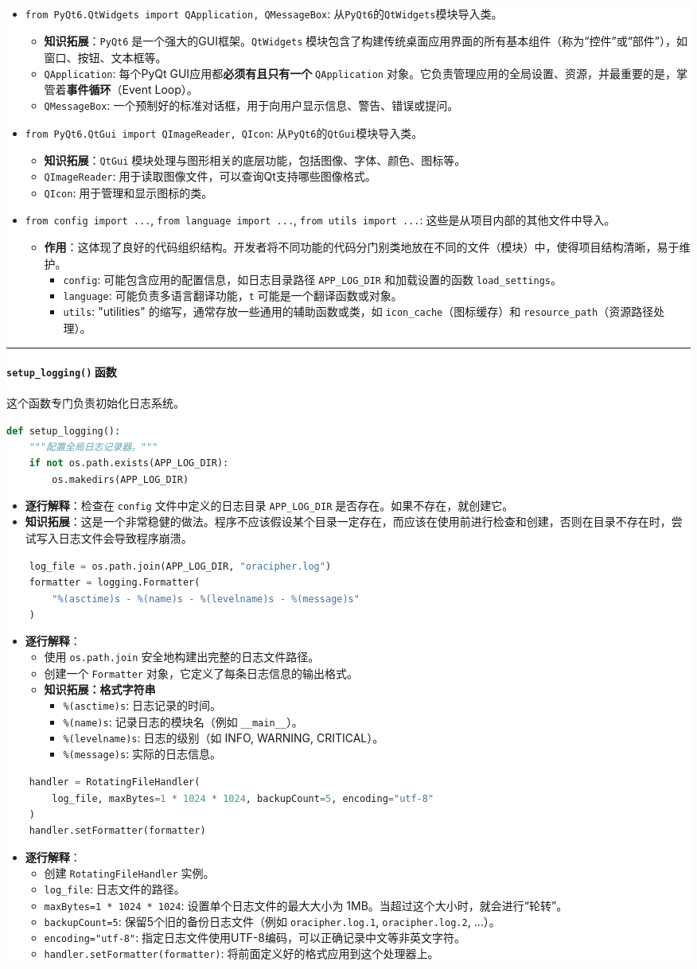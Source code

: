 *   `from PyQt6.QtWidgets import QApplication, QMessageBox`: 从`PyQt6`的`QtWidgets`模块导入类。
    *   **知识拓展**：`PyQt6` 是一个强大的GUI框架。`QtWidgets` 模块包含了构建传统桌面应用界面的所有基本组件（称为“控件”或“部件”），如窗口、按钮、文本框等。
    *   `QApplication`: 每个PyQt GUI应用都**必须有且只有一个** `QApplication` 对象。它负责管理应用的全局设置、资源，并最重要的是，掌管着**事件循环**（Event Loop）。
    *   `QMessageBox`: 一个预制好的标准对话框，用于向用户显示信息、警告、错误或提问。

*   `from PyQt6.QtGui import QImageReader, QIcon`: 从`PyQt6`的`QtGui`模块导入类。
    *   **知识拓展**：`QtGui` 模块处理与图形相关的底层功能，包括图像、字体、颜色、图标等。
    *   `QImageReader`: 用于读取图像文件，可以查询Qt支持哪些图像格式。
    *   `QIcon`: 用于管理和显示图标的类。

*   `from config import ...`, `from language import ...`, `from utils import ...`: 这些是从项目内部的其他文件中导入。
    *   **作用**：这体现了良好的代码组织结构。开发者将不同功能的代码分门别类地放在不同的文件（模块）中，使得项目结构清晰，易于维护。
        *   `config`: 可能包含应用的配置信息，如日志目录路径 `APP_LOG_DIR` 和加载设置的函数 `load_settings`。
        *   `language`: 可能负责多语言翻译功能，`t` 可能是一个翻译函数或对象。
        *   `utils`: "utilities" 的缩写，通常存放一些通用的辅助函数或类，如 `icon_cache`（图标缓存）和 `resource_path`（资源路径处理）。

---

#### **`setup_logging()` 函数**

这个函数专门负责初始化日志系统。

```python
def setup_logging():
    """配置全局日志记录器。"""
    if not os.path.exists(APP_LOG_DIR):
        os.makedirs(APP_LOG_DIR)
```
*   **逐行解释**：检查在 `config` 文件中定义的日志目录 `APP_LOG_DIR` 是否存在。如果不存在，就创建它。
*   **知识拓展**：这是一个非常稳健的做法。程序不应该假设某个目录一定存在，而应该在使用前进行检查和创建，否则在目录不存在时，尝试写入日志文件会导致程序崩溃。

```python
    log_file = os.path.join(APP_LOG_DIR, "oracipher.log")
    formatter = logging.Formatter(
        "%(asctime)s - %(name)s - %(levelname)s - %(message)s"
    )
```
*   **逐行解释**：
    *   使用 `os.path.join` 安全地构建出完整的日志文件路径。
    *   创建一个 `Formatter` 对象，它定义了每条日志信息的输出格式。
    *   **知识拓展：格式字符串**
        *   `%(asctime)s`: 日志记录的时间。
        *   `%(name)s`: 记录日志的模块名（例如 `__main__`）。
        *   `%(levelname)s`: 日志的级别（如 INFO, WARNING, CRITICAL）。
        *   `%(message)s`: 实际的日志信息。

```python
    handler = RotatingFileHandler(
        log_file, maxBytes=1 * 1024 * 1024, backupCount=5, encoding="utf-8"
    )
    handler.setFormatter(formatter)
```
*   **逐行解释**：
    *   创建 `RotatingFileHandler` 实例。
    *   `log_file`: 日志文件的路径。
    *   `maxBytes=1 * 1024 * 1024`: 设置单个日志文件的最大大小为 1MB。当超过这个大小时，就会进行“轮转”。
    *   `backupCount=5`: 保留5个旧的备份日志文件（例如 `oracipher.log.1`, `oracipher.log.2`, ...）。
    *   `encoding="utf-8"`: 指定日志文件使用UTF-8编码，可以正确记录中文等非英文字符。
    *   `handler.setFormatter(formatter)`: 将前面定义好的格式应用到这个处理器上。
